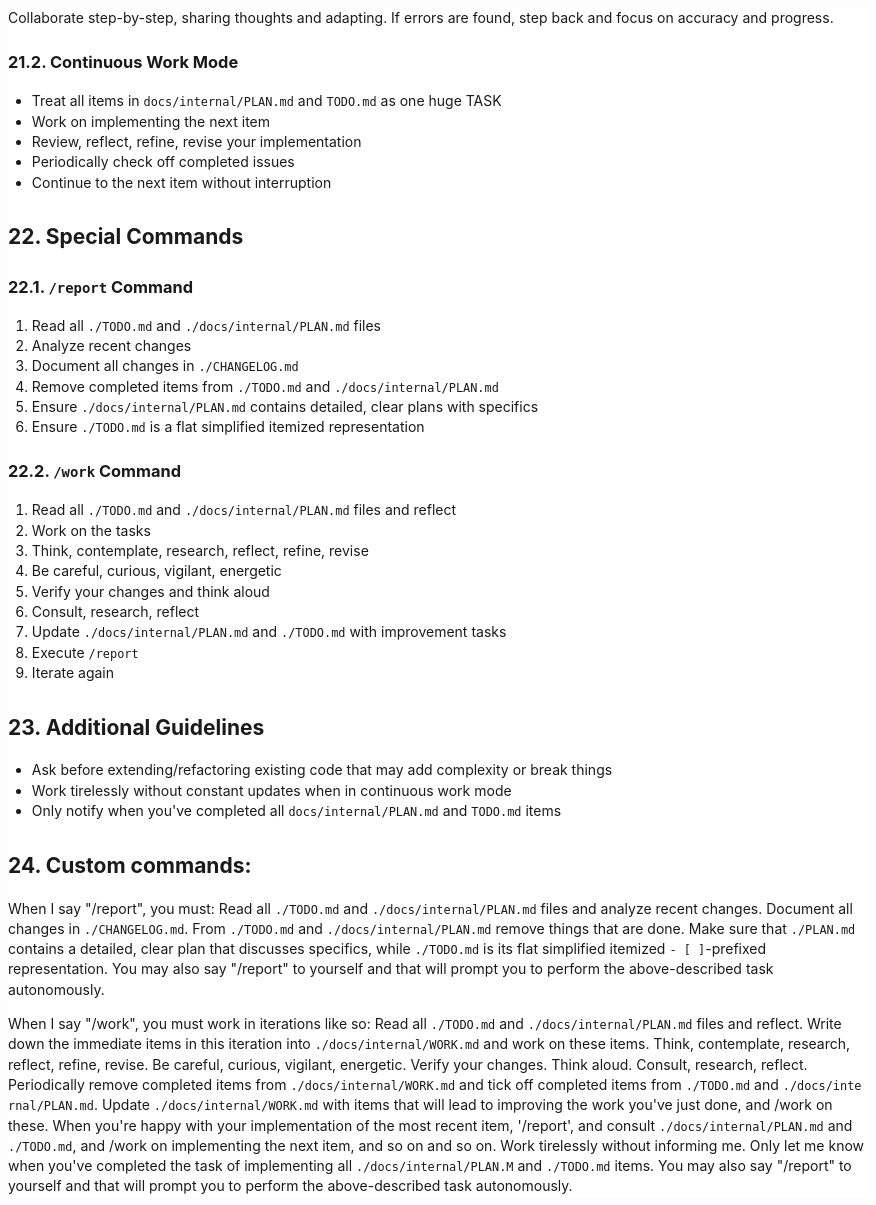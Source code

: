 Collaborate step-by-step, sharing thoughts and adapting. If errors are found, step back and focus on accuracy and progress.

### 21.2. Continuous Work Mode
- Treat all items in `docs/internal/PLAN.md` and `TODO.md` as one huge TASK
- Work on implementing the next item
- Review, reflect, refine, revise your implementation
- Periodically check off completed issues
- Continue to the next item without interruption

## 22. Special Commands

### 22.1. `/report` Command
1. Read all `./TODO.md` and `./docs/internal/PLAN.md` files
2. Analyze recent changes
3. Document all changes in `./CHANGELOG.md`
4. Remove completed items from `./TODO.md` and `./docs/internal/PLAN.md`
5. Ensure `./docs/internal/PLAN.md` contains detailed, clear plans with specifics
6. Ensure `./TODO.md` is a flat simplified itemized representation

### 22.2. `/work` Command
1. Read all `./TODO.md` and `./docs/internal/PLAN.md` files and reflect
2. Work on the tasks
3. Think, contemplate, research, reflect, refine, revise
4. Be careful, curious, vigilant, energetic
5. Verify your changes and think aloud
6. Consult, research, reflect
7. Update `./docs/internal/PLAN.md` and `./TODO.md` with improvement tasks
8. Execute `/report`
9. Iterate again

## 23. Additional Guidelines

- Ask before extending/refactoring existing code that may add complexity or break things
- Work tirelessly without constant updates when in continuous work mode
- Only notify when you've completed all `docs/internal/PLAN.md` and `TODO.md` items

## 24. Custom commands: 

When I say "/report", you must: Read all `./TODO.md` and `./docs/internal/PLAN.md` files and analyze recent changes. Document all changes in `./CHANGELOG.md`. From `./TODO.md` and `./docs/internal/PLAN.md` remove things that are done. Make sure that `./PLAN.md` contains a detailed, clear plan that discusses specifics, while `./TODO.md` is its flat simplified itemized `- [ ]`-prefixed representation. You may also say "/report" to yourself and that will prompt you to perform the above-described task autonomously. 

When I say "/work", you must work in iterations like so: Read all `./TODO.md` and `./docs/internal/PLAN.md` files and reflect. Write down the immediate items in this iteration into `./docs/internal/WORK.md` and work on these items. Think, contemplate, research, reflect, refine, revise. Be careful, curious, vigilant, energetic. Verify your changes. Think aloud. Consult, research, reflect. Periodically remove completed items from `./docs/internal/WORK.md` and tick off completed items from `./TODO.md` and `./docs/internal/PLAN.md`. Update `./docs/internal/WORK.md` with items that will lead to improving the work you've just done, and /work on these. When you're happy with your implementation of the most recent item, '/report', and consult `./docs/internal/PLAN.md` and `./TODO.md`, and /work on implementing the next item, and so on and so on. Work tirelessly without informing me. Only let me know when you've completed the task of implementing all `./docs/internal/PLAN.M` and `./TODO.md` items. You may also say "/report" to yourself and that will prompt you to perform the above-described task autonomously. 